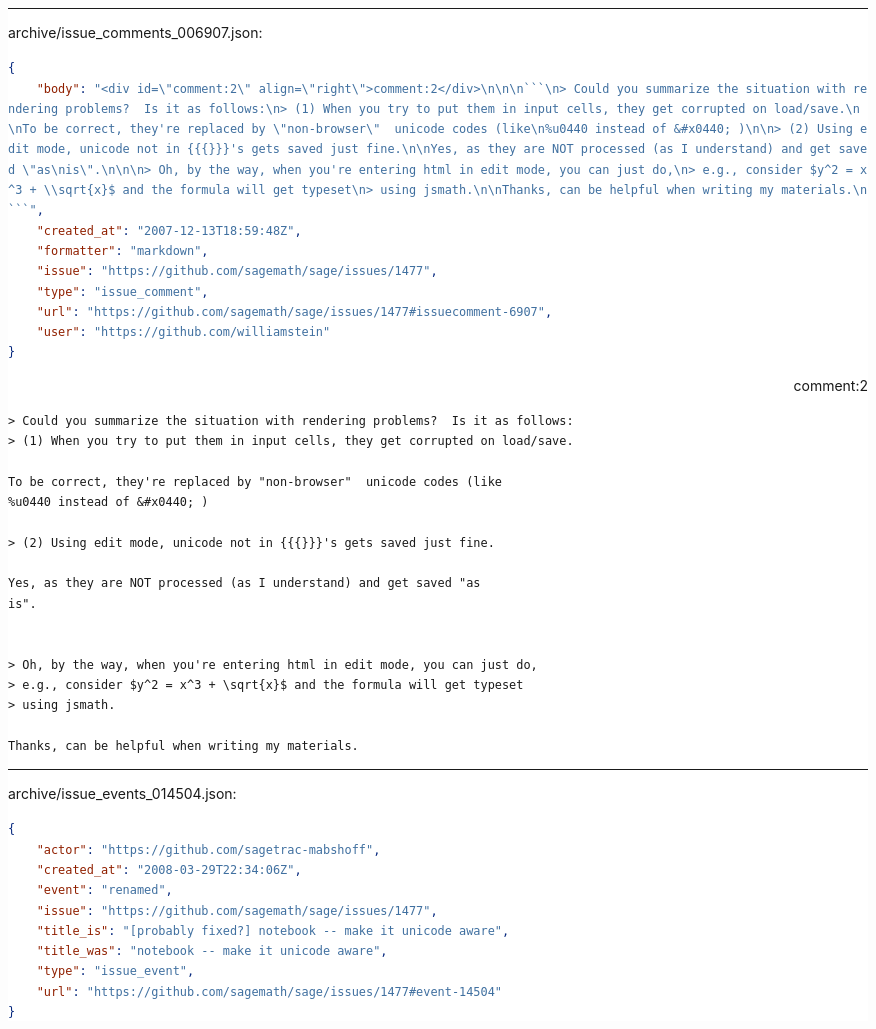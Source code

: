


---

archive/issue_comments_006907.json:
```json
{
    "body": "<div id=\"comment:2\" align=\"right\">comment:2</div>\n\n\n```\n> Could you summarize the situation with rendering problems?  Is it as follows:\n> (1) When you try to put them in input cells, they get corrupted on load/save.\n\nTo be correct, they're replaced by \"non-browser\"  unicode codes (like\n%u0440 instead of &#x0440; )\n\n> (2) Using edit mode, unicode not in {{{}}}'s gets saved just fine.\n\nYes, as they are NOT processed (as I understand) and get saved \"as\nis\".\n\n\n> Oh, by the way, when you're entering html in edit mode, you can just do,\n> e.g., consider $y^2 = x^3 + \\sqrt{x}$ and the formula will get typeset\n> using jsmath.\n\nThanks, can be helpful when writing my materials.\n```",
    "created_at": "2007-12-13T18:59:48Z",
    "formatter": "markdown",
    "issue": "https://github.com/sagemath/sage/issues/1477",
    "type": "issue_comment",
    "url": "https://github.com/sagemath/sage/issues/1477#issuecomment-6907",
    "user": "https://github.com/williamstein"
}
```

<div id="comment:2" align="right">comment:2</div>


```
> Could you summarize the situation with rendering problems?  Is it as follows:
> (1) When you try to put them in input cells, they get corrupted on load/save.

To be correct, they're replaced by "non-browser"  unicode codes (like
%u0440 instead of &#x0440; )

> (2) Using edit mode, unicode not in {{{}}}'s gets saved just fine.

Yes, as they are NOT processed (as I understand) and get saved "as
is".


> Oh, by the way, when you're entering html in edit mode, you can just do,
> e.g., consider $y^2 = x^3 + \sqrt{x}$ and the formula will get typeset
> using jsmath.

Thanks, can be helpful when writing my materials.
```



---

archive/issue_events_014504.json:
```json
{
    "actor": "https://github.com/sagetrac-mabshoff",
    "created_at": "2008-03-29T22:34:06Z",
    "event": "renamed",
    "issue": "https://github.com/sagemath/sage/issues/1477",
    "title_is": "[probably fixed?] notebook -- make it unicode aware",
    "title_was": "notebook -- make it unicode aware",
    "type": "issue_event",
    "url": "https://github.com/sagemath/sage/issues/1477#event-14504"
}
```
